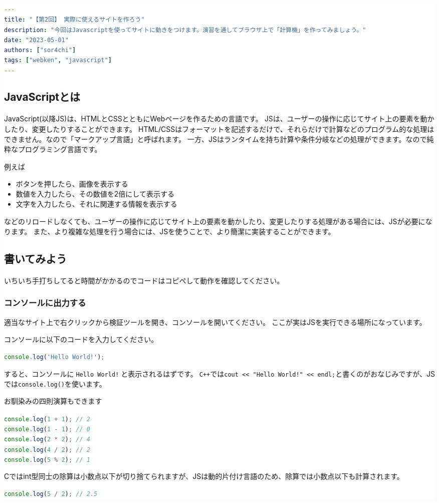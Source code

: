 ```yaml
---
title: "【第2回】 実際に使えるサイトを作ろう"
description: "今回はJavascriptを使ってサイトに動きをつけます。演習を通してブラウザ上で「計算機」を作ってみましょう。"
date: "2023-05-01"
authors: ["sor4chi"]
tags: ["webken", "javascript"]
---
```

## JavaScriptとは

JavaScript(以降JS)は、HTMLとCSSとともにWebページを作るための言語です。
JSは、ユーザーの操作に応じてサイト上の要素を動かしたり、変更したりすることができます。
HTML/CSSはフォーマットを記述するだけで、それらだけで計算などのプログラム的な処理はできません。なので「マークアップ言語」と呼ばれます。
一方、JSはランタイムを持ち計算や条件分岐などの処理ができます。なので純粋なプログラミング言語です。

例えば

- ボタンを押したら、画像を表示する
- 数値を入力したら、その数値を2倍にして表示する
- 文字を入力したら、それに関連する情報を表示する

などのリロードしなくても、ユーザーの操作に応じてサイト上の要素を動かしたり、変更したりする処理がある場合には、JSが必要になります。
また、より複雑な処理を行う場合には、JSを使うことで、より簡潔に実装することができます。

## 書いてみよう

いちいち手打ちしてると時間がかかるのでコードはコピぺして動作を確認してください。

### コンソールに出力する

適当なサイト上で右クリックから検証ツールを開き、コンソールを開いてください。
ここが実はJSを実行できる場所になっています。

コンソールに以下のコードを入力してください。

```js
console.log('Hello World!');
```

すると、コンソールに `Hello World!` と表示されるはずです。
`C++`では`cout << "Hello World!" << endl;`と書くのがおなじみですが、JSでは`console.log()`を使います。

お馴染みの四則演算もできます

```js
console.log(1 + 1); // 2
console.log(1 - 1); // 0
console.log(2 * 2); // 4
console.log(4 / 2); // 2
console.log(5 % 2); // 1
```
Cではint型同士の除算は小数点以下が切り捨てられますが、JSは動的片付け言語のため、除算では小数点以下も計算されます。

```js
console.log(5 / 2); // 2.5
```
